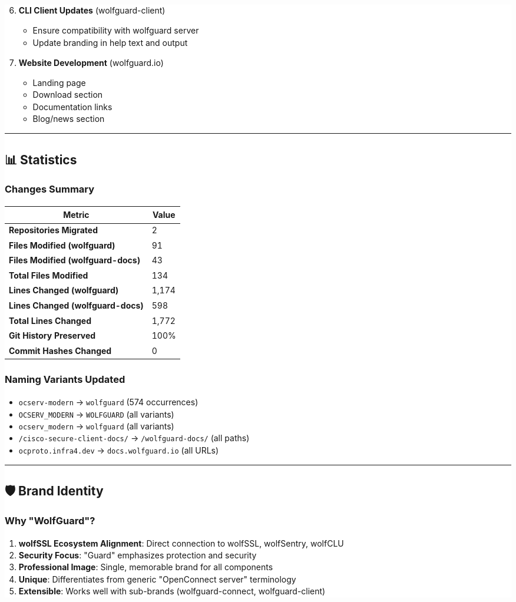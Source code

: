 6. **CLI Client Updates** (wolfguard-client)
   - Ensure compatibility with wolfguard server
   - Update branding in help text and output

7. **Website Development** (wolfguard.io)
   - Landing page
   - Download section
   - Documentation links
   - Blog/news section

---

## 📊 Statistics

### Changes Summary

| Metric | Value |
|--------|-------|
| **Repositories Migrated** | 2 |
| **Files Modified (wolfguard)** | 91 |
| **Files Modified (wolfguard-docs)** | 43 |
| **Total Files Modified** | 134 |
| **Lines Changed (wolfguard)** | 1,174 |
| **Lines Changed (wolfguard-docs)** | 598 |
| **Total Lines Changed** | 1,772 |
| **Git History Preserved** | 100% |
| **Commit Hashes Changed** | 0 |

### Naming Variants Updated

- `ocserv-modern` → `wolfguard` (574 occurrences)
- `OCSERV_MODERN` → `WOLFGUARD` (all variants)
- `ocserv_modern` → `wolfguard` (all variants)
- `/cisco-secure-client-docs/` → `/wolfguard-docs/` (all paths)
- `ocproto.infra4.dev` → `docs.wolfguard.io` (all URLs)

---

## 🛡️ Brand Identity

### Why "WolfGuard"?

1. **wolfSSL Ecosystem Alignment**: Direct connection to wolfSSL, wolfSentry, wolfCLU
2. **Security Focus**: "Guard" emphasizes protection and security
3. **Professional Image**: Single, memorable brand for all components
4. **Unique**: Differentiates from generic "OpenConnect server" terminology
5. **Extensible**: Works well with sub-brands (wolfguard-connect, wolfguard-client)
